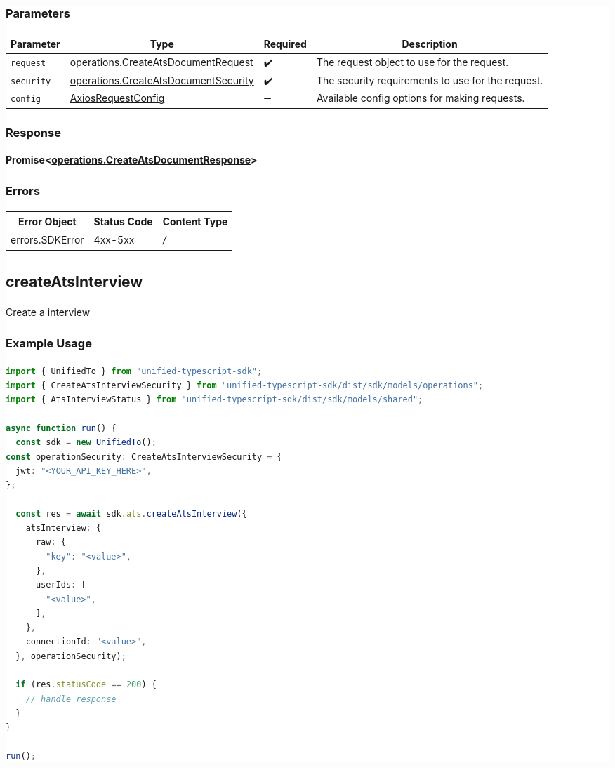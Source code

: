 ### Parameters

| Parameter                                                                                        | Type                                                                                             | Required                                                                                         | Description                                                                                      |
| ------------------------------------------------------------------------------------------------ | ------------------------------------------------------------------------------------------------ | ------------------------------------------------------------------------------------------------ | ------------------------------------------------------------------------------------------------ |
| `request`                                                                                        | [operations.CreateAtsDocumentRequest](../../sdk/models/operations/createatsdocumentrequest.md)   | :heavy_check_mark:                                                                               | The request object to use for the request.                                                       |
| `security`                                                                                       | [operations.CreateAtsDocumentSecurity](../../sdk/models/operations/createatsdocumentsecurity.md) | :heavy_check_mark:                                                                               | The security requirements to use for the request.                                                |
| `config`                                                                                         | [AxiosRequestConfig](https://axios-http.com/docs/req_config)                                     | :heavy_minus_sign:                                                                               | Available config options for making requests.                                                    |


### Response

**Promise<[operations.CreateAtsDocumentResponse](../../sdk/models/operations/createatsdocumentresponse.md)>**
### Errors

| Error Object    | Status Code     | Content Type    |
| --------------- | --------------- | --------------- |
| errors.SDKError | 4xx-5xx         | */*             |

## createAtsInterview

Create a interview

### Example Usage

```typescript
import { UnifiedTo } from "unified-typescript-sdk";
import { CreateAtsInterviewSecurity } from "unified-typescript-sdk/dist/sdk/models/operations";
import { AtsInterviewStatus } from "unified-typescript-sdk/dist/sdk/models/shared";

async function run() {
  const sdk = new UnifiedTo();
const operationSecurity: CreateAtsInterviewSecurity = {
  jwt: "<YOUR_API_KEY_HERE>",
};

  const res = await sdk.ats.createAtsInterview({
    atsInterview: {
      raw: {
        "key": "<value>",
      },
      userIds: [
        "<value>",
      ],
    },
    connectionId: "<value>",
  }, operationSecurity);

  if (res.statusCode == 200) {
    // handle response
  }
}

run();
```
